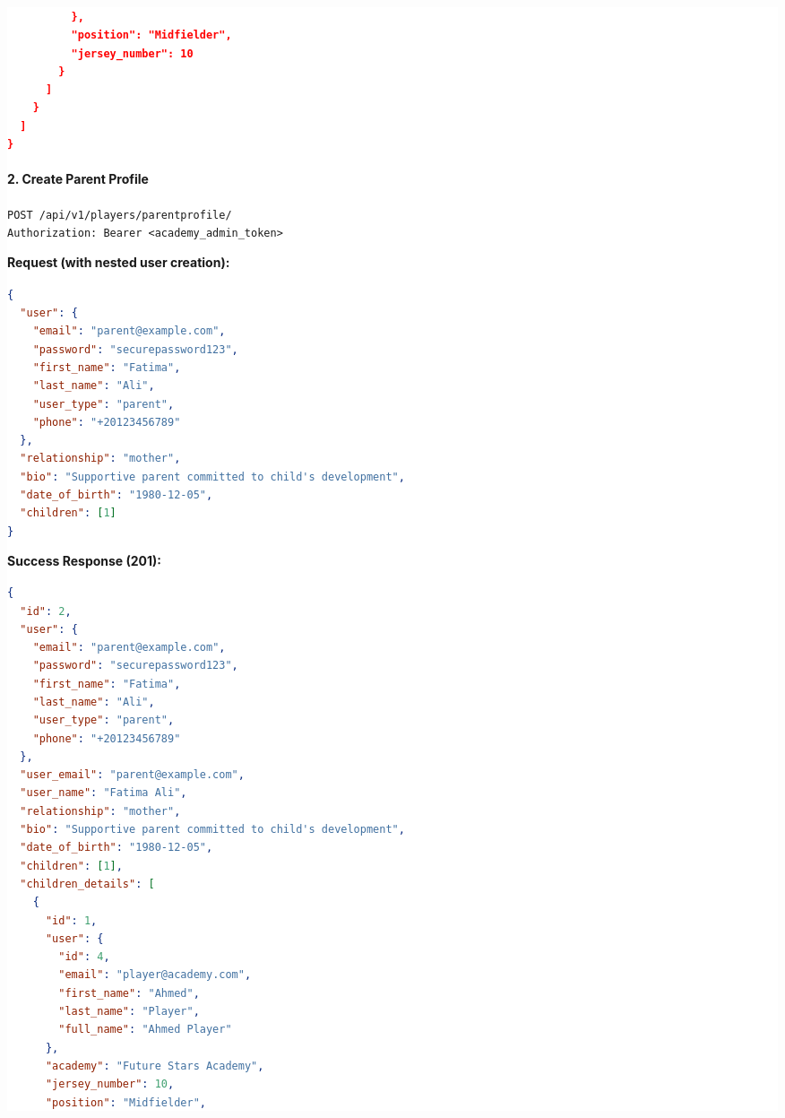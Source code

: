 ```json
          },
          "position": "Midfielder",
          "jersey_number": 10
        }
      ]
    }
  ]
}
```

#### 2. **Create Parent Profile**
```http
POST /api/v1/players/parentprofile/
Authorization: Bearer <academy_admin_token>
```

**Request (with nested user creation):**
```json
{
  "user": {
    "email": "parent@example.com",
    "password": "securepassword123",
    "first_name": "Fatima",
    "last_name": "Ali",
    "user_type": "parent",
    "phone": "+20123456789"
  },
  "relationship": "mother",
  "bio": "Supportive parent committed to child's development",
  "date_of_birth": "1980-12-05",
  "children": [1]
}
```

**Success Response (201):**
```json
{
  "id": 2,
  "user": {
    "email": "parent@example.com",
    "password": "securepassword123",
    "first_name": "Fatima",
    "last_name": "Ali",
    "user_type": "parent",
    "phone": "+20123456789"
  },
  "user_email": "parent@example.com",
  "user_name": "Fatima Ali",
  "relationship": "mother",
  "bio": "Supportive parent committed to child's development",
  "date_of_birth": "1980-12-05",
  "children": [1],
  "children_details": [
    {
      "id": 1,
      "user": {
        "id": 4,
        "email": "player@academy.com",
        "first_name": "Ahmed",
        "last_name": "Player",
        "full_name": "Ahmed Player"
      },
      "academy": "Future Stars Academy",
      "jersey_number": 10,
      "position": "Midfielder",
```